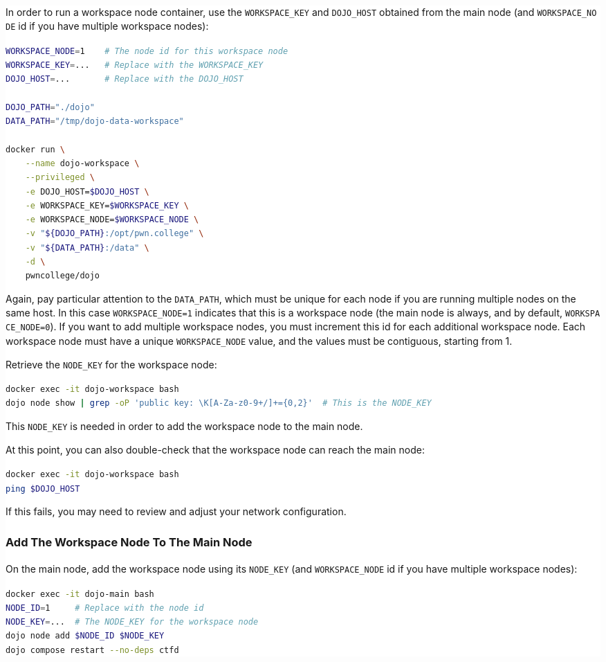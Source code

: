 In order to run a workspace node container, use the `WORKSPACE_KEY` and `DOJO_HOST` obtained from the main node (and `WORKSPACE_NODE` id if you have multiple workspace nodes):

```sh
WORKSPACE_NODE=1    # The node id for this workspace node
WORKSPACE_KEY=...   # Replace with the WORKSPACE_KEY
DOJO_HOST=...       # Replace with the DOJO_HOST

DOJO_PATH="./dojo"
DATA_PATH="/tmp/dojo-data-workspace"

docker run \
    --name dojo-workspace \
    --privileged \
    -e DOJO_HOST=$DOJO_HOST \
    -e WORKSPACE_KEY=$WORKSPACE_KEY \
    -e WORKSPACE_NODE=$WORKSPACE_NODE \
    -v "${DOJO_PATH}:/opt/pwn.college" \
    -v "${DATA_PATH}:/data" \
    -d \
    pwncollege/dojo
```

Again, pay particular attention to the `DATA_PATH`, which must be unique for each node if you are running multiple nodes on the same host.
In this case `WORKSPACE_NODE=1` indicates that this is a workspace node (the main node is always, and by default, `WORKSPACE_NODE=0`).
If you want to add multiple workspace nodes, you must increment this id for each additional workspace node.
Each workspace node must have a unique `WORKSPACE_NODE` value, and the values must be contiguous, starting from 1.

Retrieve the `NODE_KEY` for the workspace node:

```sh
docker exec -it dojo-workspace bash
dojo node show | grep -oP 'public key: \K[A-Za-z0-9+/]+={0,2}'  # This is the NODE_KEY
```

This `NODE_KEY` is needed in order to add the workspace node to the main node.

At this point, you can also double-check that the workspace node can reach the main node:

```sh
docker exec -it dojo-workspace bash
ping $DOJO_HOST
```

If this fails, you may need to review and adjust your network configuration.

### Add The Workspace Node To The Main Node

On the main node, add the workspace node using its `NODE_KEY` (and `WORKSPACE_NODE` id if you have multiple workspace nodes):

```sh
docker exec -it dojo-main bash
NODE_ID=1     # Replace with the node id
NODE_KEY=...  # The NODE_KEY for the workspace node
dojo node add $NODE_ID $NODE_KEY
dojo compose restart --no-deps ctfd
```
